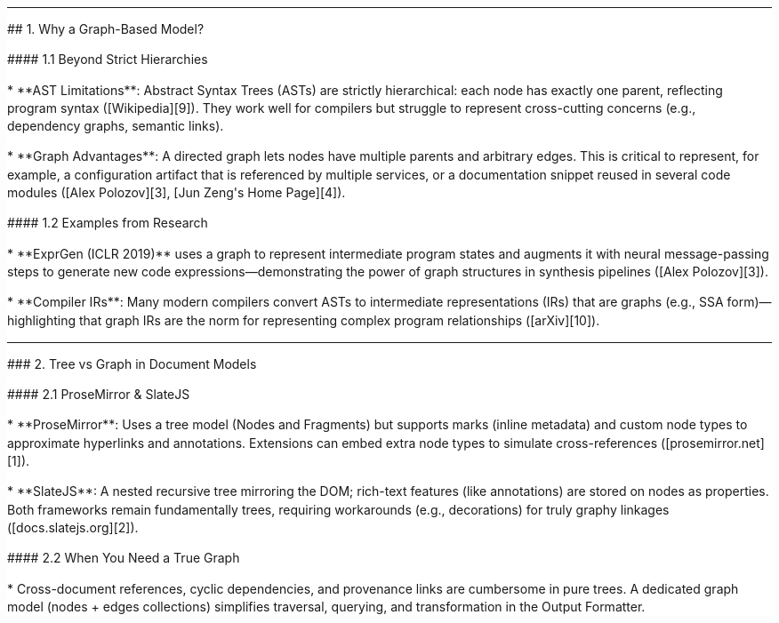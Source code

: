 

---



\## 1. Why a Graph-Based Model?



\#### 1.1 Beyond Strict Hierarchies



\* \*\*AST Limitations\*\*: Abstract Syntax Trees (ASTs) are strictly hierarchical: each node has exactly one parent, reflecting program syntax (\[Wikipedia]\[9]). They work well for compilers but struggle to represent cross-cutting concerns (e.g., dependency graphs, semantic links).

\* \*\*Graph Advantages\*\*: A directed graph lets nodes have multiple parents and arbitrary edges. This is critical to represent, for example, a configuration artifact that is referenced by multiple services, or a documentation snippet reused in several code modules (\[Alex Polozov]\[3], \[Jun Zeng's Home Page]\[4]).



\#### 1.2 Examples from Research



\* \*\*ExprGen (ICLR 2019)\*\* uses a graph to represent intermediate program states and augments it with neural message-passing steps to generate new code expressions—demonstrating the power of graph structures in synthesis pipelines (\[Alex Polozov]\[3]).

\* \*\*Compiler IRs\*\*: Many modern compilers convert ASTs to intermediate representations (IRs) that are graphs (e.g., SSA form)—highlighting that graph IRs are the norm for representing complex program relationships (\[arXiv]\[10]).



---



\### 2. Tree vs Graph in Document Models



\#### 2.1 ProseMirror \& SlateJS



\* \*\*ProseMirror\*\*: Uses a tree model (Nodes and Fragments) but supports marks (inline metadata) and custom node types to approximate hyperlinks and annotations. Extensions can embed extra node types to simulate cross-references (\[prosemirror.net]\[1]).

\* \*\*SlateJS\*\*: A nested recursive tree mirroring the DOM; rich-text features (like annotations) are stored on nodes as properties. Both frameworks remain fundamentally trees, requiring workarounds (e.g., decorations) for truly graphy linkages (\[docs.slatejs.org]\[2]).



\#### 2.2 When You Need a True Graph



\* Cross-document references, cyclic dependencies, and provenance links are cumbersome in pure trees. A dedicated graph model (nodes + edges collections) simplifies traversal, querying, and transformation in the Output Formatter.
